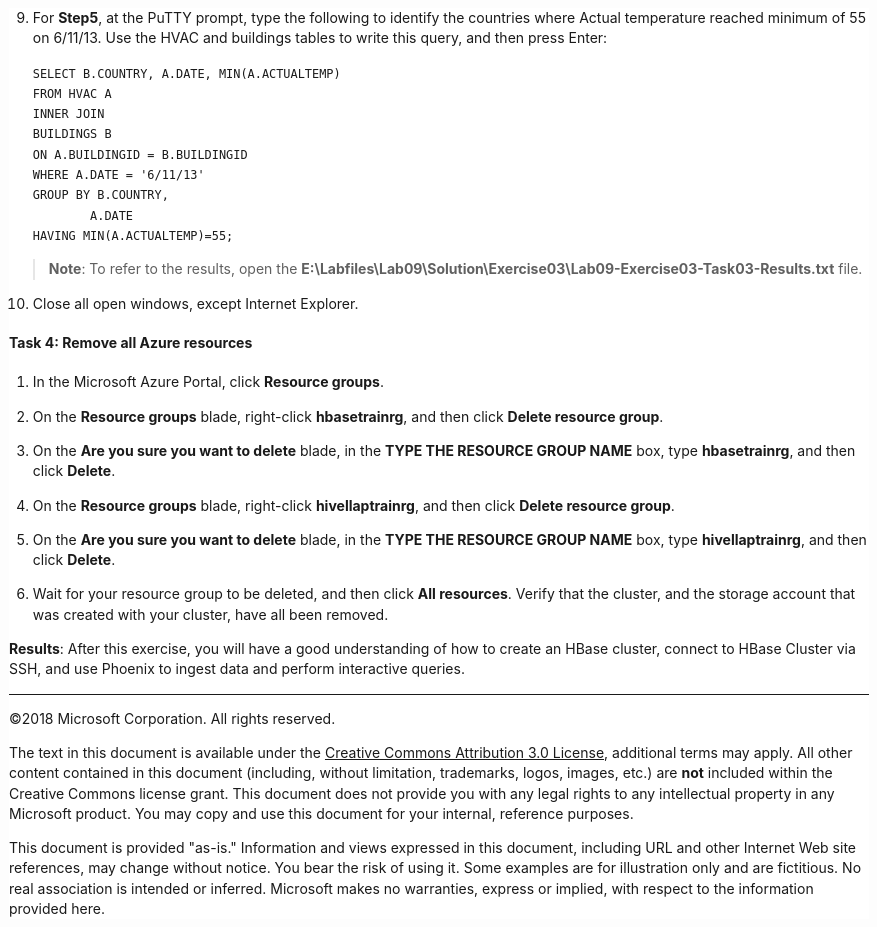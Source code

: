 9.  For **Step5**, at the PuTTY prompt, type the following to identify the countries where Actual temperature reached minimum of 55 on 6/11/13. Use the HVAC and buildings tables to write this query, and then press Enter:
    ````
    SELECT B.COUNTRY, A.DATE, MIN(A.ACTUALTEMP)
    FROM HVAC A
    INNER JOIN
    BUILDINGS B
    ON A.BUILDINGID = B.BUILDINGID
    WHERE A.DATE = '6/11/13'
    GROUP BY B.COUNTRY,
            A.DATE
    HAVING MIN(A.ACTUALTEMP)=55;
    ````

> **Note**: To refer to the results, open the **E:\\Labfiles\\Lab09\\Solution\\Exercise03\\Lab09-Exercise03-Task03-Results.txt** file.

10. Close all open windows, except Internet Explorer.

#### Task 4: Remove all Azure resources

1.  In the Microsoft Azure Portal, click **Resource groups**.

2.  On the **Resource groups** blade, right-click **hbasetrainrg**, and then click **Delete resource group**.

3.  On the **Are you sure you want to delete** blade, in the **TYPE THE RESOURCE GROUP NAME** box, type **hbasetrainrg**, and then click **Delete**.

4.  On the **Resource groups** blade, right-click **hivellaptrainrg**, and then click **Delete resource group**.

5.  On the **Are you sure you want to delete** blade, in the **TYPE THE RESOURCE GROUP NAME** box, type **hivellaptrainrg**, and then click **Delete**.

6.  Wait for your resource group to be deleted, and then click **All resources**. Verify that the cluster, and the storage account that was created with your cluster, have all been removed.

**Results**: After this exercise, you will have a good understanding of how to create an HBase cluster, connect to HBase Cluster via SSH, and use Phoenix to ingest data and perform interactive queries.

---

©2018 Microsoft Corporation. All rights reserved.

The text in this document is available under the [Creative Commons Attribution 3.0 License](https://creativecommons.org/licenses/by/3.0/legalcode), additional terms may apply. All other content contained in this document (including, without limitation, trademarks, logos, images, etc.) are **not** included within the Creative Commons license grant. This document does not provide you with any legal rights to any intellectual property in any Microsoft product. You may copy and use this document for your internal, reference purposes.

This document is provided "as-is." Information and views expressed in this document, including URL and other Internet Web site references, may change without notice. You bear the risk of using it. Some examples are for illustration only and are fictitious. No real association is intended or inferred. Microsoft makes no warranties, express or implied, with respect to the information provided here.
